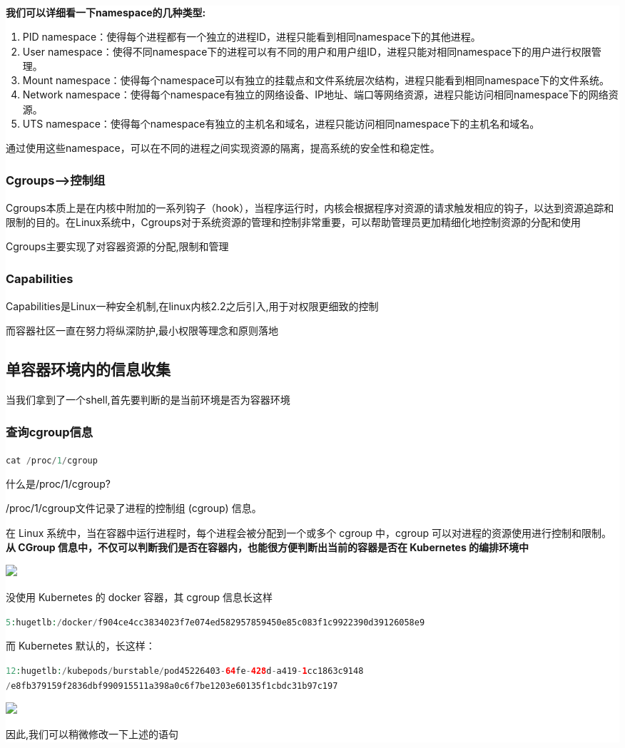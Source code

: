 **我们可以详细看一下namespace的几种类型:**

1. PID namespace：使得每个进程都有一个独立的进程ID，进程只能看到相同namespace下的其他进程。
2. User namespace：使得不同namespace下的进程可以有不同的用户和用户组ID，进程只能对相同namespace下的用户进行权限管理。
3. Mount namespace：使得每个namespace可以有独立的挂载点和文件系统层次结构，进程只能看到相同namespace下的文件系统。
4. Network namespace：使得每个namespace有独立的网络设备、IP地址、端口等网络资源，进程只能访问相同namespace下的网络资源。
5. UTS namespace：使得每个namespace有独立的主机名和域名，进程只能访问相同namespace下的主机名和域名。

通过使用这些namespace，可以在不同的进程之间实现资源的隔离，提高系统的安全性和稳定性。

### Cgroups--&gt;控制组

Cgroups本质上是在内核中附加的一系列钩子（hook），当程序运行时，内核会根据程序对资源的请求触发相应的钩子，以达到资源追踪和限制的目的。在Linux系统中，Cgroups对于系统资源的管理和控制非常重要，可以帮助管理员更加精细化地控制资源的分配和使用

Cgroups主要实现了对容器资源的分配,限制和管理

### Capabilities

Capabilities是Linux一种安全机制,在linux内核2.2之后引入,用于对权限更细致的控制

而容器社区一直在努力将纵深防护,最小权限等理念和原则落地

单容器环境内的信息收集
-----------

当我们拿到了一个shell,首先要判断的是当前环境是否为容器环境

### 查询cgroup信息

```php
cat /proc/1/cgroup
```

什么是/proc/1/cgroup?

/proc/1/cgroup文件记录了进程的控制组 (cgroup) 信息。

在 Linux 系统中，当在容器中运行进程时，每个进程会被分配到一个或多个 cgroup 中，cgroup 可以对进程的资源使用进行控制和限制。  
**从 CGroup 信息中，不仅可以判断我们是否在容器内，也能很方便判断出当前的容器是否在 Kubernetes 的编排环境中**

![](https://cdn.nlark.com/yuque/0/2023/png/36190252/1701614436323-9aef21ba-a4a5-43a9-a197-f38fd3e57b8a.png)

没使用 Kubernetes 的 docker 容器，其 cgroup 信息长这样

```php
5:hugetlb:/docker/f904ce4cc3834023f7e074ed582957859450e85c083f1c9922390d39126058e9
```

而 Kubernetes 默认的，长这样：

```php
12:hugetlb:/kubepods/burstable/pod45226403-64fe-428d-a419-1cc1863c9148
/e8fb379159f2836dbf990915511a398a0c6f7be1203e60135f1cbdc31b97c197
```

![](https://cdn.nlark.com/yuque/0/2023/png/36190252/1701614724650-9ecf36e0-f2fc-43de-863a-604b5cfa28be.png)

因此,我们可以稍微修改一下上述的语句
